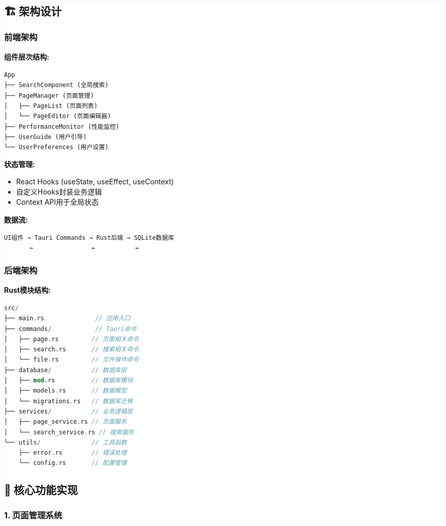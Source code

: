 ## 🏗️ 架构设计

### 前端架构

**组件层次结构:**
```
App
├── SearchComponent (全局搜索)
├── PageManager (页面管理)
│   ├── PageList (页面列表)
│   └── PageEditor (页面编辑器)
├── PerformanceMonitor (性能监控)
├── UserGuide (用户引导)
└── UserPreferences (用户设置)
```

**状态管理:**
- React Hooks (useState, useEffect, useContext)
- 自定义Hooks封装业务逻辑
- Context API用于全局状态

**数据流:**
```
UI组件 → Tauri Commands → Rust后端 → SQLite数据库
       ←                ←           ←
```

### 后端架构

**Rust模块结构:**
```rust
src/
├── main.rs              // 应用入口
├── commands/            // Tauri命令
│   ├── page.rs         // 页面相关命令
│   ├── search.rs       // 搜索相关命令
│   └── file.rs         // 文件操作命令
├── database/           // 数据库层
│   ├── mod.rs          // 数据库模块
│   ├── models.rs       // 数据模型
│   └── migrations.rs   // 数据库迁移
├── services/           // 业务逻辑层
│   ├── page_service.rs // 页面服务
│   └── search_service.rs // 搜索服务
└── utils/              // 工具函数
    ├── error.rs        // 错误处理
    └── config.rs       // 配置管理
```

## 🔧 核心功能实现

### 1. 页面管理系统
